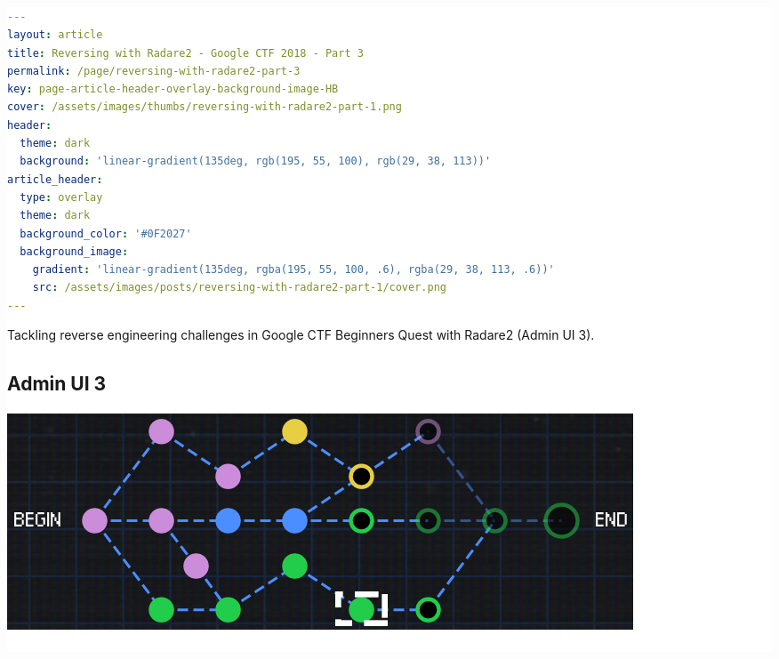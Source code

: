 ```yaml
---
layout: article
title: Reversing with Radare2 - Google CTF 2018 - Part 3
permalink: /page/reversing-with-radare2-part-3
key: page-article-header-overlay-background-image-HB
cover: /assets/images/thumbs/reversing-with-radare2-part-1.png
header:
  theme: dark
  background: 'linear-gradient(135deg, rgb(195, 55, 100), rgb(29, 38, 113))'
article_header:
  type: overlay
  theme: dark
  background_color: '#0F2027'
  background_image:
    gradient: 'linear-gradient(135deg, rgba(195, 55, 100, .6), rgba(29, 38, 113, .6))'
    src: /assets/images/posts/reversing-with-radare2-part-1/cover.png
---
```


Tackling reverse engineering challenges in Google CTF Beginners Quest with Radare2 (Admin UI 3).



<style>
  .page__header .header__brand path {
    fill: rgba(255, 255, 255, .95);
  }
</style>


## Admin UI 3

<img src="/assets/images/posts/reversing-with-radare2-part-3/node.png" alt="" class="center" alt="" class="center">
<br>
<br>